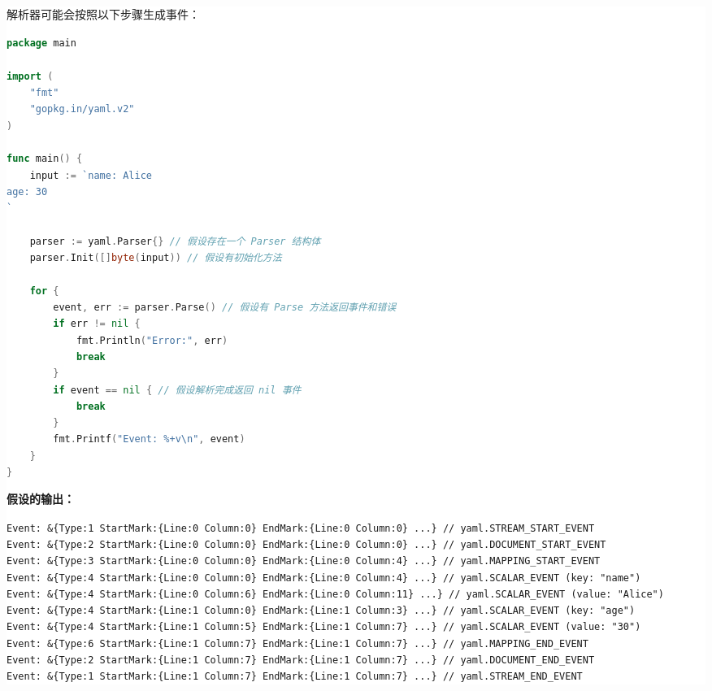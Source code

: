 解析器可能会按照以下步骤生成事件：

```go
package main

import (
	"fmt"
	"gopkg.in/yaml.v2"
)

func main() {
	input := `name: Alice
age: 30
`

	parser := yaml.Parser{} // 假设存在一个 Parser 结构体
	parser.Init([]byte(input)) // 假设有初始化方法

	for {
		event, err := parser.Parse() // 假设有 Parse 方法返回事件和错误
		if err != nil {
			fmt.Println("Error:", err)
			break
		}
		if event == nil { // 假设解析完成返回 nil 事件
			break
		}
		fmt.Printf("Event: %+v\n", event)
	}
}
```

**假设的输出：**

```
Event: &{Type:1 StartMark:{Line:0 Column:0} EndMark:{Line:0 Column:0} ...} // yaml.STREAM_START_EVENT
Event: &{Type:2 StartMark:{Line:0 Column:0} EndMark:{Line:0 Column:0} ...} // yaml.DOCUMENT_START_EVENT
Event: &{Type:3 StartMark:{Line:0 Column:0} EndMark:{Line:0 Column:4} ...} // yaml.MAPPING_START_EVENT
Event: &{Type:4 StartMark:{Line:0 Column:0} EndMark:{Line:0 Column:4} ...} // yaml.SCALAR_EVENT (key: "name")
Event: &{Type:4 StartMark:{Line:0 Column:6} EndMark:{Line:0 Column:11} ...} // yaml.SCALAR_EVENT (value: "Alice")
Event: &{Type:4 StartMark:{Line:1 Column:0} EndMark:{Line:1 Column:3} ...} // yaml.SCALAR_EVENT (key: "age")
Event: &{Type:4 StartMark:{Line:1 Column:5} EndMark:{Line:1 Column:7} ...} // yaml.SCALAR_EVENT (value: "30")
Event: &{Type:6 StartMark:{Line:1 Column:7} EndMark:{Line:1 Column:7} ...} // yaml.MAPPING_END_EVENT
Event: &{Type:2 StartMark:{Line:1 Column:7} EndMark:{Line:1 Column:7} ...} // yaml.DOCUMENT_END_EVENT
Event: &{Type:1 StartMark:{Line:1 Column:7} EndMark:{Line:1 Column:7} ...} // yaml.STREAM_END_EVENT
```
